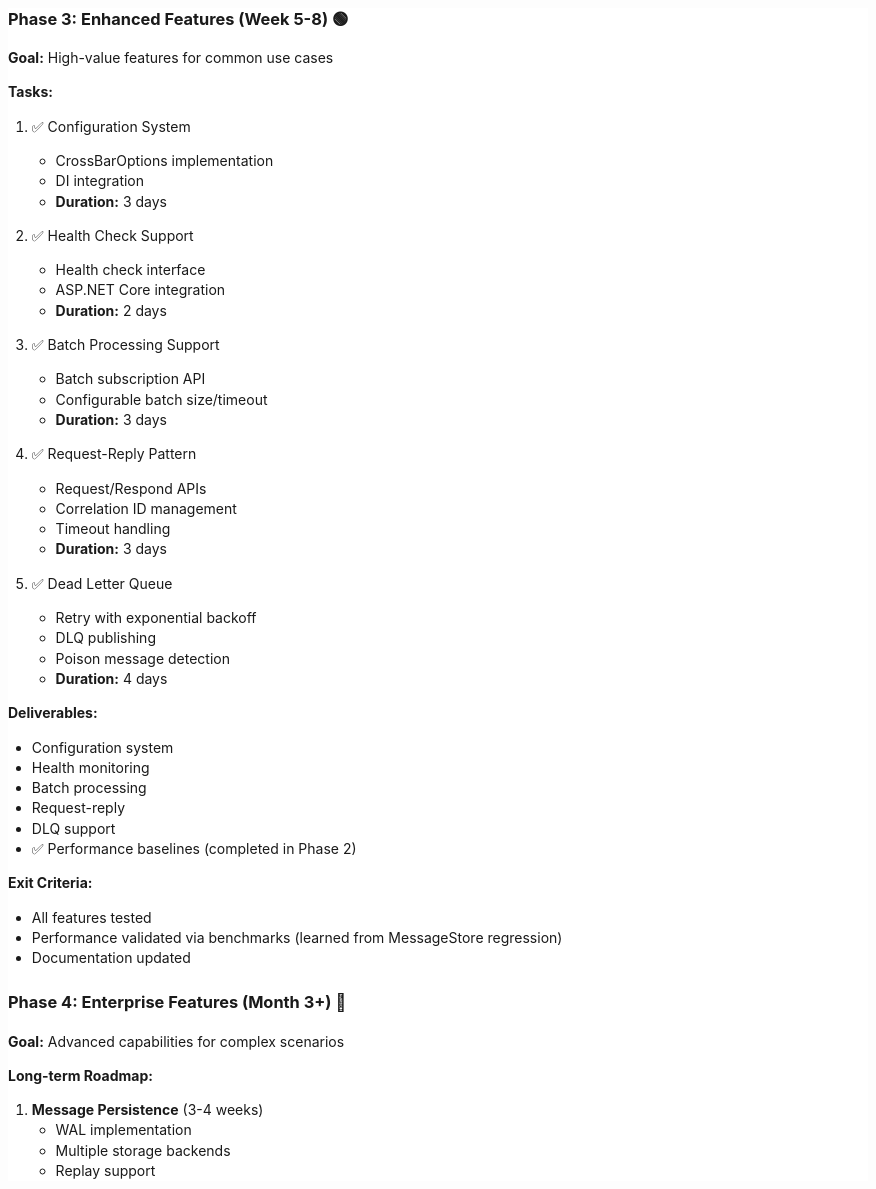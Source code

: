 ### Phase 3: Enhanced Features (Week 5-8) 🟢

**Goal:** High-value features for common use cases

**Tasks:**

1. ✅ Configuration System
   - CrossBarOptions implementation
   - DI integration
   - **Duration:** 3 days

2. ✅ Health Check Support
   - Health check interface
   - ASP.NET Core integration
   - **Duration:** 2 days

3. ✅ Batch Processing Support
   - Batch subscription API
   - Configurable batch size/timeout
   - **Duration:** 3 days

4. ✅ Request-Reply Pattern
   - Request/Respond APIs
   - Correlation ID management
   - Timeout handling
   - **Duration:** 3 days

5. ✅ Dead Letter Queue
   - Retry with exponential backoff
   - DLQ publishing
   - Poison message detection
   - **Duration:** 4 days

**Deliverables:**
- Configuration system
- Health monitoring
- Batch processing
- Request-reply
- DLQ support
- ✅ Performance baselines (completed in Phase 2)

**Exit Criteria:**
- All features tested
- Performance validated via benchmarks (learned from MessageStore regression)
- Documentation updated

### Phase 4: Enterprise Features (Month 3+) 🔵

**Goal:** Advanced capabilities for complex scenarios

**Long-term Roadmap:**

1. **Message Persistence** (3-4 weeks)
   - WAL implementation
   - Multiple storage backends
   - Replay support
